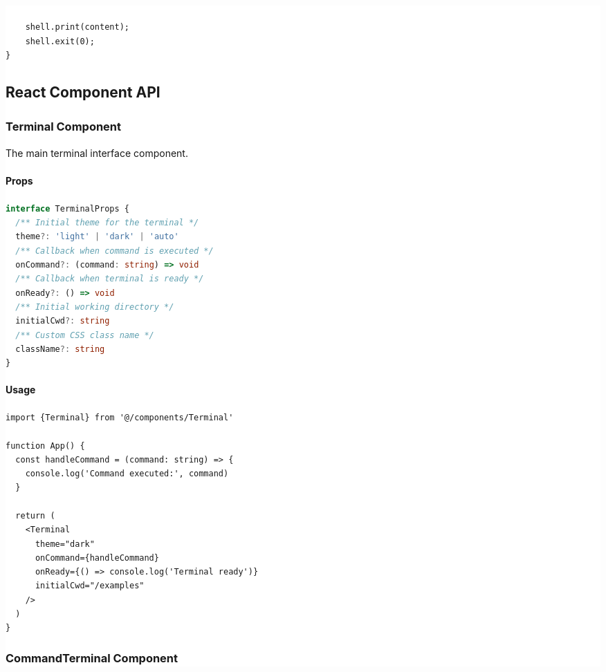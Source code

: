 ```zig

    shell.print(content);
    shell.exit(0);
}
```

## React Component API

### Terminal Component

The main terminal interface component.

#### Props

```typescript
interface TerminalProps {
  /** Initial theme for the terminal */
  theme?: 'light' | 'dark' | 'auto'
  /** Callback when command is executed */
  onCommand?: (command: string) => void
  /** Callback when terminal is ready */
  onReady?: () => void
  /** Initial working directory */
  initialCwd?: string
  /** Custom CSS class name */
  className?: string
}
```

#### Usage

```tsx
import {Terminal} from '@/components/Terminal'

function App() {
  const handleCommand = (command: string) => {
    console.log('Command executed:', command)
  }

  return (
    <Terminal
      theme="dark"
      onCommand={handleCommand}
      onReady={() => console.log('Terminal ready')}
      initialCwd="/examples"
    />
  )
}
```

### CommandTerminal Component
